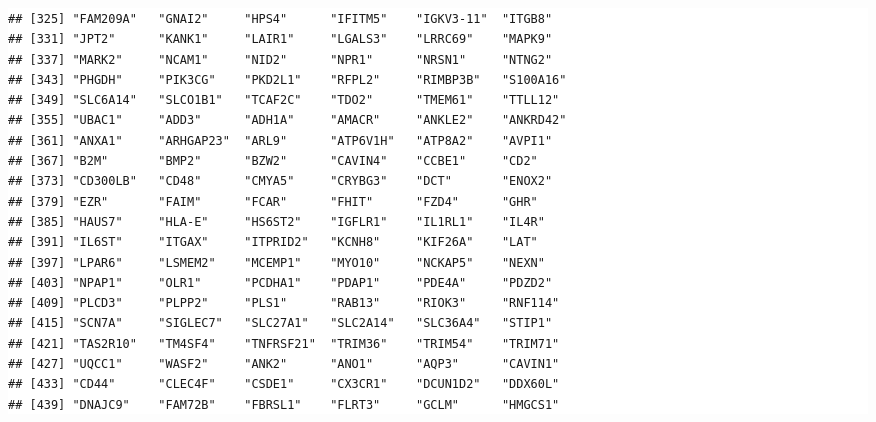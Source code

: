     ## [325] "FAM209A"   "GNAI2"     "HPS4"      "IFITM5"    "IGKV3-11"  "ITGB8"    
    ## [331] "JPT2"      "KANK1"     "LAIR1"     "LGALS3"    "LRRC69"    "MAPK9"    
    ## [337] "MARK2"     "NCAM1"     "NID2"      "NPR1"      "NRSN1"     "NTNG2"    
    ## [343] "PHGDH"     "PIK3CG"    "PKD2L1"    "RFPL2"     "RIMBP3B"   "S100A16"  
    ## [349] "SLC6A14"   "SLCO1B1"   "TCAF2C"    "TDO2"      "TMEM61"    "TTLL12"   
    ## [355] "UBAC1"     "ADD3"      "ADH1A"     "AMACR"     "ANKLE2"    "ANKRD42"  
    ## [361] "ANXA1"     "ARHGAP23"  "ARL9"      "ATP6V1H"   "ATP8A2"    "AVPI1"    
    ## [367] "B2M"       "BMP2"      "BZW2"      "CAVIN4"    "CCBE1"     "CD2"      
    ## [373] "CD300LB"   "CD48"      "CMYA5"     "CRYBG3"    "DCT"       "ENOX2"    
    ## [379] "EZR"       "FAIM"      "FCAR"      "FHIT"      "FZD4"      "GHR"      
    ## [385] "HAUS7"     "HLA-E"     "HS6ST2"    "IGFLR1"    "IL1RL1"    "IL4R"     
    ## [391] "IL6ST"     "ITGAX"     "ITPRID2"   "KCNH8"     "KIF26A"    "LAT"      
    ## [397] "LPAR6"     "LSMEM2"    "MCEMP1"    "MYO10"     "NCKAP5"    "NEXN"     
    ## [403] "NPAP1"     "OLR1"      "PCDHA1"    "PDAP1"     "PDE4A"     "PDZD2"    
    ## [409] "PLCD3"     "PLPP2"     "PLS1"      "RAB13"     "RIOK3"     "RNF114"   
    ## [415] "SCN7A"     "SIGLEC7"   "SLC27A1"   "SLC2A14"   "SLC36A4"   "STIP1"    
    ## [421] "TAS2R10"   "TM4SF4"    "TNFRSF21"  "TRIM36"    "TRIM54"    "TRIM71"   
    ## [427] "UQCC1"     "WASF2"     "ANK2"      "ANO1"      "AQP3"      "CAVIN1"   
    ## [433] "CD44"      "CLEC4F"    "CSDE1"     "CX3CR1"    "DCUN1D2"   "DDX60L"   
    ## [439] "DNAJC9"    "FAM72B"    "FBRSL1"    "FLRT3"     "GCLM"      "HMGCS1"   